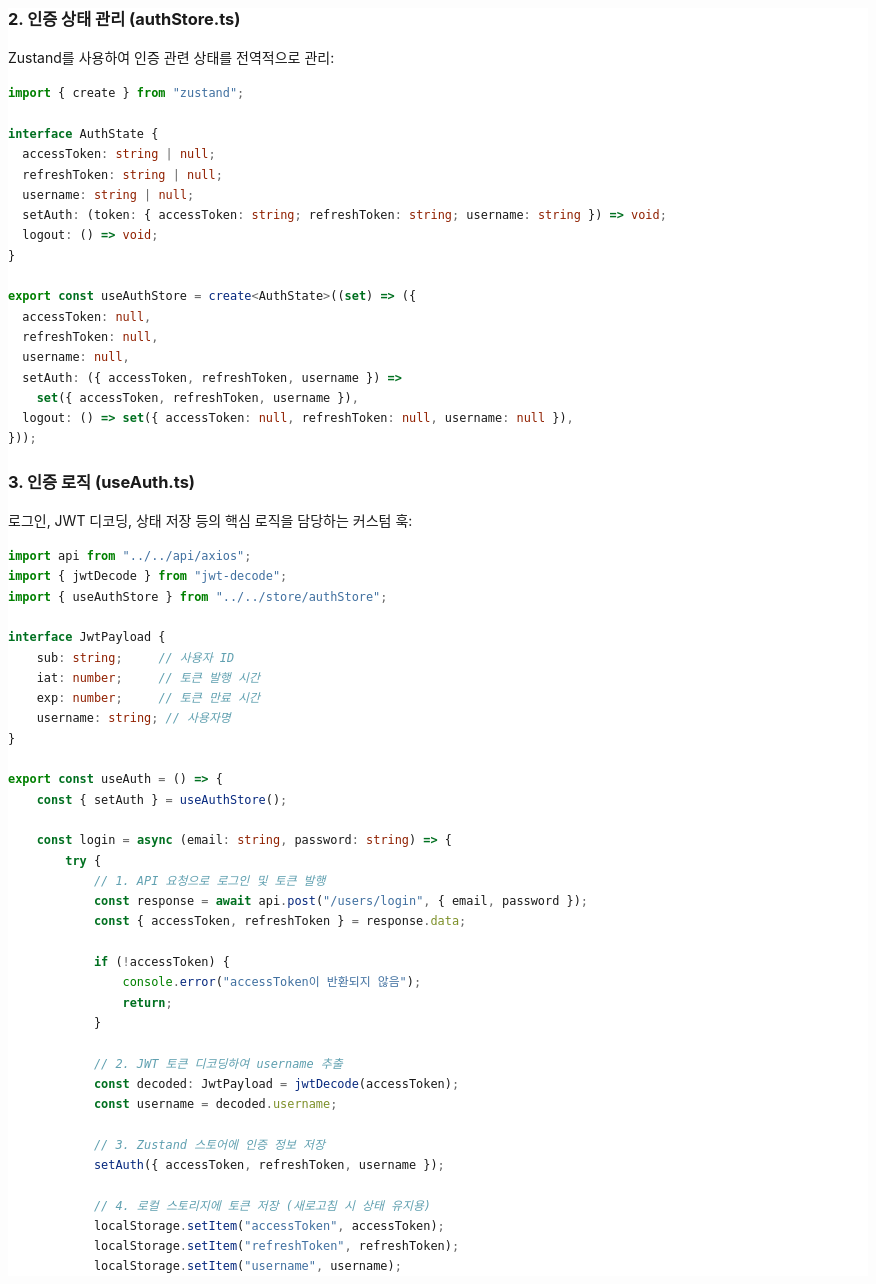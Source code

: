 ### 2. 인증 상태 관리 (authStore.ts)
Zustand를 사용하여 인증 관련 상태를 전역적으로 관리:

```typescript
import { create } from "zustand";

interface AuthState {
  accessToken: string | null;
  refreshToken: string | null;
  username: string | null;
  setAuth: (token: { accessToken: string; refreshToken: string; username: string }) => void;
  logout: () => void;
}

export const useAuthStore = create<AuthState>((set) => ({
  accessToken: null,
  refreshToken: null,
  username: null,
  setAuth: ({ accessToken, refreshToken, username }) =>
    set({ accessToken, refreshToken, username }),
  logout: () => set({ accessToken: null, refreshToken: null, username: null }),
}));
```

### 3. 인증 로직 (useAuth.ts)
로그인, JWT 디코딩, 상태 저장 등의 핵심 로직을 담당하는 커스텀 훅:

```typescript
import api from "../../api/axios"; 
import { jwtDecode } from "jwt-decode";
import { useAuthStore } from "../../store/authStore"; 

interface JwtPayload {
    sub: string;     // 사용자 ID
    iat: number;     // 토큰 발행 시간
    exp: number;     // 토큰 만료 시간
    username: string; // 사용자명
}

export const useAuth = () => {
    const { setAuth } = useAuthStore(); 
    
    const login = async (email: string, password: string) => { 
        try {
            // 1. API 요청으로 로그인 및 토큰 발행
            const response = await api.post("/users/login", { email, password }); 
            const { accessToken, refreshToken } = response.data;
            
            if (!accessToken) {
                console.error("accessToken이 반환되지 않음");
                return;
            }

            // 2. JWT 토큰 디코딩하여 username 추출
            const decoded: JwtPayload = jwtDecode(accessToken);
            const username = decoded.username;
            
            // 3. Zustand 스토어에 인증 정보 저장
            setAuth({ accessToken, refreshToken, username });
            
            // 4. 로컬 스토리지에 토큰 저장 (새로고침 시 상태 유지용)
            localStorage.setItem("accessToken", accessToken); 
            localStorage.setItem("refreshToken", refreshToken);
            localStorage.setItem("username", username);
```